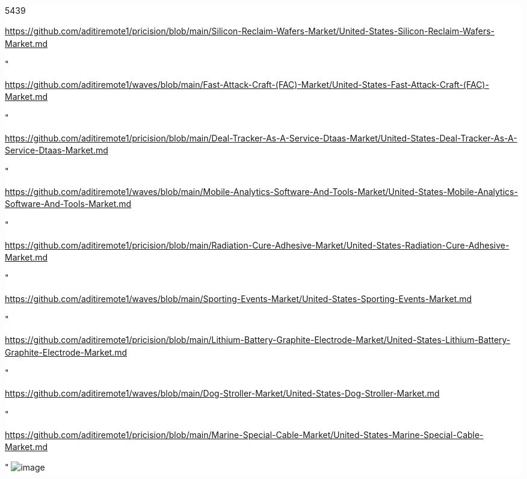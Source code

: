 5439</p><p><a href="https://github.com/aditiremote1/pricision/blob/main/Silicon-Reclaim-Wafers-Market/United-States-Silicon-Reclaim-Wafers-Market.md">https://github.com/aditiremote1/pricision/blob/main/Silicon-Reclaim-Wafers-Market/United-States-Silicon-Reclaim-Wafers-Market.md</a></p>"<p><a href="https://github.com/aditiremote1/waves/blob/main/Fast-Attack-Craft-(FAC)-Market/United-States-Fast-Attack-Craft-(FAC)-Market.md">https://github.com/aditiremote1/waves/blob/main/Fast-Attack-Craft-(FAC)-Market/United-States-Fast-Attack-Craft-(FAC)-Market.md</a></p>"<p><a href="https://github.com/aditiremote1/pricision/blob/main/Deal-Tracker-As-A-Service-Dtaas-Market/United-States-Deal-Tracker-As-A-Service-Dtaas-Market.md">https://github.com/aditiremote1/pricision/blob/main/Deal-Tracker-As-A-Service-Dtaas-Market/United-States-Deal-Tracker-As-A-Service-Dtaas-Market.md</a></p>"<p><a href="https://github.com/aditiremote1/waves/blob/main/Mobile-Analytics-Software-And-Tools-Market/United-States-Mobile-Analytics-Software-And-Tools-Market.md">https://github.com/aditiremote1/waves/blob/main/Mobile-Analytics-Software-And-Tools-Market/United-States-Mobile-Analytics-Software-And-Tools-Market.md</a></p>"<p><a href="https://github.com/aditiremote1/pricision/blob/main/Radiation-Cure-Adhesive-Market/United-States-Radiation-Cure-Adhesive-Market.md">https://github.com/aditiremote1/pricision/blob/main/Radiation-Cure-Adhesive-Market/United-States-Radiation-Cure-Adhesive-Market.md</a></p>"<p><a href="https://github.com/aditiremote1/waves/blob/main/Sporting-Events-Market/United-States-Sporting-Events-Market.md">https://github.com/aditiremote1/waves/blob/main/Sporting-Events-Market/United-States-Sporting-Events-Market.md</a></p>"<p><a href="https://github.com/aditiremote1/pricision/blob/main/Lithium-Battery-Graphite-Electrode-Market/United-States-Lithium-Battery-Graphite-Electrode-Market.md">https://github.com/aditiremote1/pricision/blob/main/Lithium-Battery-Graphite-Electrode-Market/United-States-Lithium-Battery-Graphite-Electrode-Market.md</a></p>"<p><a href="https://github.com/aditiremote1/waves/blob/main/Dog-Stroller-Market/United-States-Dog-Stroller-Market.md">https://github.com/aditiremote1/waves/blob/main/Dog-Stroller-Market/United-States-Dog-Stroller-Market.md</a></p>"<p><a href="https://github.com/aditiremote1/pricision/blob/main/Marine-Special-Cable-Market/United-States-Marine-Special-Cable-Market.md">https://github.com/aditiremote1/pricision/blob/main/Marine-Special-Cable-Market/United-States-Marine-Special-Cable-Market.md</a></p>"
![image](https://github.com/user-attachments/assets/3f1fdc9b-e1f3-45ec-9d38-afbc0c0a3276)

